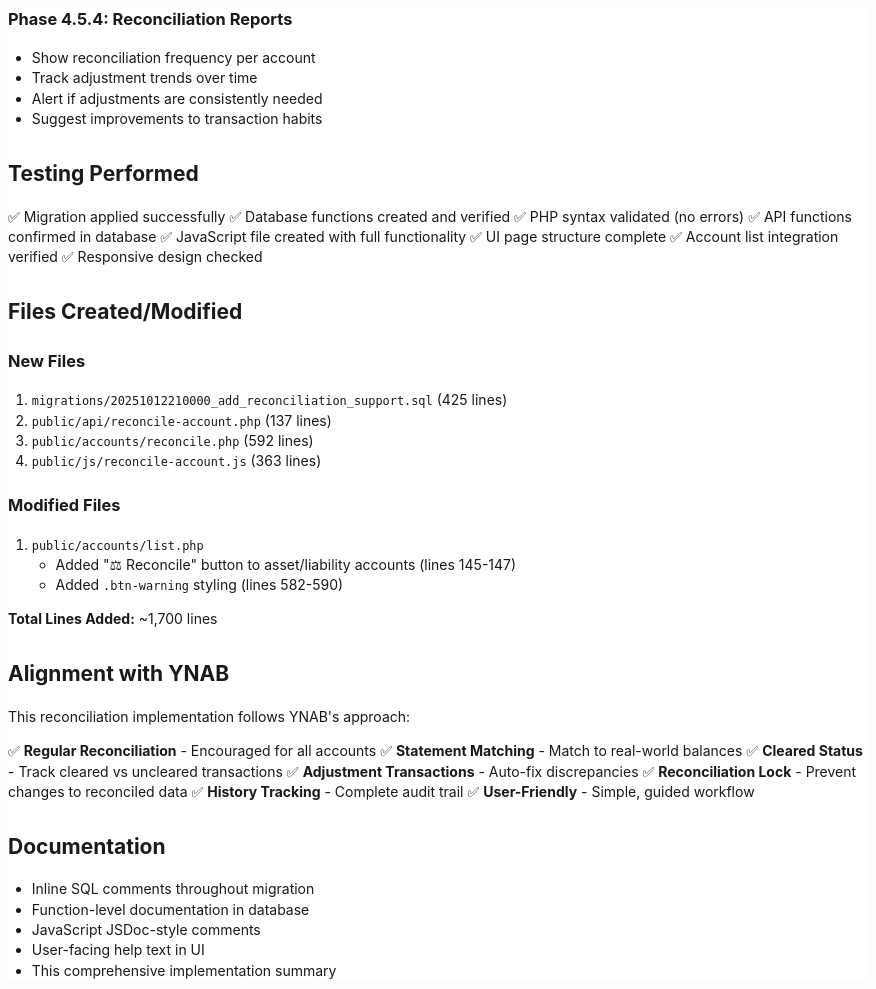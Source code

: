 ### Phase 4.5.4: Reconciliation Reports
- Show reconciliation frequency per account
- Track adjustment trends over time
- Alert if adjustments are consistently needed
- Suggest improvements to transaction habits

## Testing Performed

✅ Migration applied successfully
✅ Database functions created and verified
✅ PHP syntax validated (no errors)
✅ API functions confirmed in database
✅ JavaScript file created with full functionality
✅ UI page structure complete
✅ Account list integration verified
✅ Responsive design checked

## Files Created/Modified

### New Files
1. `migrations/20251012210000_add_reconciliation_support.sql` (425 lines)
2. `public/api/reconcile-account.php` (137 lines)
3. `public/accounts/reconcile.php` (592 lines)
4. `public/js/reconcile-account.js` (363 lines)

### Modified Files
1. `public/accounts/list.php`
   - Added "⚖️ Reconcile" button to asset/liability accounts (lines 145-147)
   - Added `.btn-warning` styling (lines 582-590)

**Total Lines Added:** ~1,700 lines

## Alignment with YNAB

This reconciliation implementation follows YNAB's approach:

✅ **Regular Reconciliation** - Encouraged for all accounts
✅ **Statement Matching** - Match to real-world balances
✅ **Cleared Status** - Track cleared vs uncleared transactions
✅ **Adjustment Transactions** - Auto-fix discrepancies
✅ **Reconciliation Lock** - Prevent changes to reconciled data
✅ **History Tracking** - Complete audit trail
✅ **User-Friendly** - Simple, guided workflow

## Documentation

- Inline SQL comments throughout migration
- Function-level documentation in database
- JavaScript JSDoc-style comments
- User-facing help text in UI
- This comprehensive implementation summary
